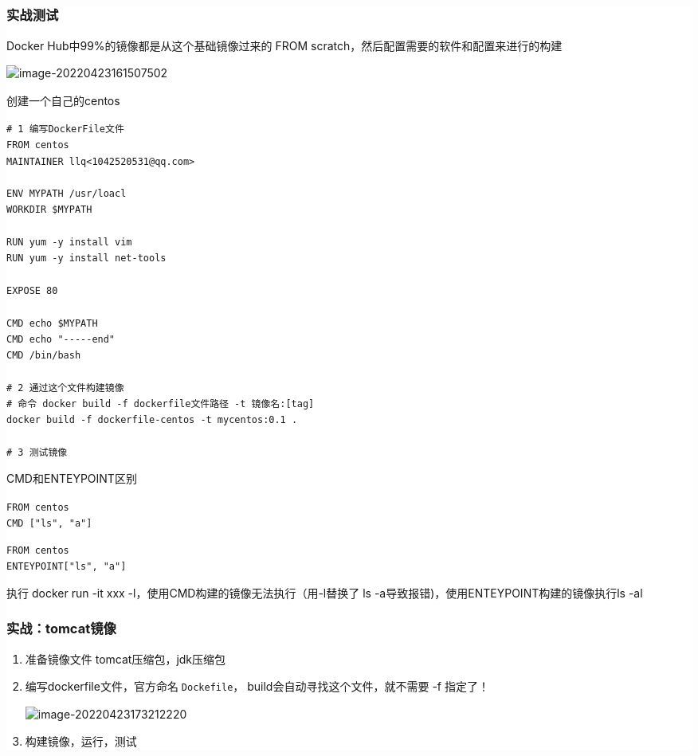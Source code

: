 ### 实战测试

Docker Hub中99%的镜像都是从这个基础镜像过来的 FROM scratch，然后配置需要的软件和配置来进行的构建

![image-20220423161507502](C:\Users\Administrator\AppData\Roaming\Typora\typora-user-images\image-20220423161507502.png)

创建一个自己的centos

```shell
# 1 编写DockerFile文件
FROM centos
MAINTAINER llq<1042520531@qq.com>

ENV MYPATH /usr/loacl
WORKDIR $MYPATH

RUN yum -y install vim
RUN yum -y install net-tools

EXPOSE 80

CMD echo $MYPATH
CMD echo "-----end"
CMD /bin/bash

# 2 通过这个文件构建镜像
# 命令 docker build -f dockerfile文件路径 -t 镜像名:[tag]
docker build -f dockerfile-centos -t mycentos:0.1 .

# 3 测试镜像

```

CMD和ENTEYPOINT区别

```shell
FROM centos
CMD ["ls", "a"]
```

```shell
FROM centos
ENTEYPOINT["ls", "a"]
```

执行 docker run -it xxx -l，使用CMD构建的镜像无法执行（用-l替换了 ls -a导致报错)，使用ENTEYPOINT构建的镜像执行ls -al

### 实战：tomcat镜像

1. 准备镜像文件    tomcat压缩包，jdk压缩包

2. 编写dockerfile文件，官方命名 `Dockefile`， build会自动寻找这个文件，就不需要 -f 指定了！

   ![image-20220423173212220](C:\Users\Administrator\AppData\Roaming\Typora\typora-user-images\image-20220423173212220.png)

3. 构建镜像，运行，测试
